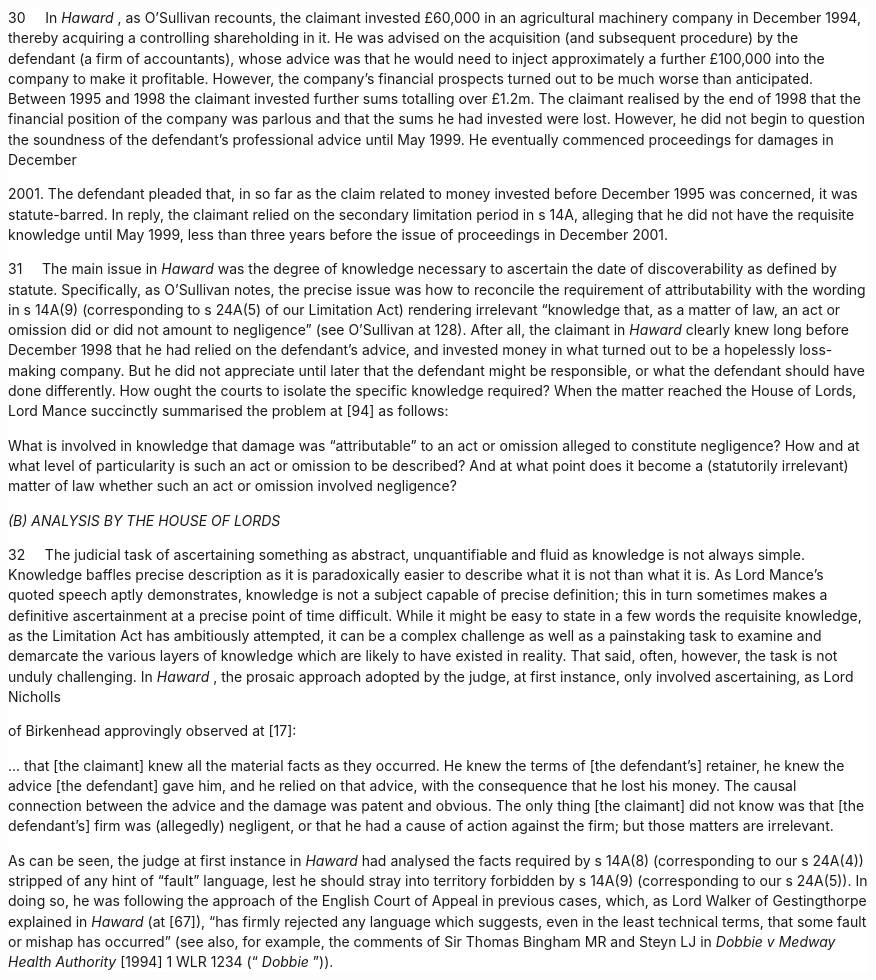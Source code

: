 30     In _Haward_ , as O’Sullivan recounts, the claimant invested £60,000 in an agricultural machinery company in December 1994, thereby acquiring a controlling shareholding in it. He was advised on the acquisition (and subsequent procedure) by the defendant (a firm of accountants), whose advice was that he would need to inject approximately a further £100,000 into the company to make it profitable. However, the company’s financial prospects turned out to be much worse than anticipated. Between 1995 and 1998 the claimant invested further sums totalling over £1.2m. The claimant realised by the end of 1998 that the financial position of the company was parlous and that the sums he had invested were lost. However, he did not begin to question the soundness of the defendant’s professional advice until May 1999. He eventually commenced proceedings for damages in December 

2001\. The defendant pleaded that, in so far as the claim related to money invested before December 1995 was concerned, it was statute-barred. In reply, the claimant relied on the secondary limitation period in s 14A, alleging that he did not have the requisite knowledge until May 1999, less than three years before the issue of proceedings in December 2001. 

31     The main issue in _Haward_ was the degree of knowledge necessary to ascertain the date of discoverability as defined by statute. Specifically, as O’Sullivan notes, the precise issue was how to reconcile the requirement of attributability with the wording in s 14A(9) (corresponding to s 24A(5) of our Limitation Act) rendering irrelevant “knowledge that, as a matter of law, an act or omission did or did not amount to negligence” (see O’Sullivan at 128). After all, the claimant in _Haward_ clearly knew long before December 1998 that he had relied on the defendant’s advice, and invested money in what turned out to be a hopelessly loss-making company. But he did not appreciate until later that the defendant might be responsible, or what the defendant should have done differently. How ought the courts to isolate the specific knowledge required? When the matter reached the House of Lords, Lord Mance succinctly summarised the problem at [94] as follows: 

 What is involved in knowledge that damage was “attributable” to an act or omission alleged to constitute negligence? How and at what level of particularity is such an act or omission to be described? And at what point does it become a (statutorily irrelevant) matter of law whether such an act or omission involved negligence? 

_(B) ANALYSIS BY THE HOUSE OF LORDS_ 

32     The judicial task of ascertaining something as abstract, unquantifiable and fluid as knowledge is not always simple. Knowledge baffles precise description as it is paradoxically easier to describe what it is not than what it is. As Lord Mance’s quoted speech aptly demonstrates, knowledge is not a subject capable of precise definition; this in turn sometimes makes a definitive ascertainment at a precise point of time difficult. While it might be easy to state in a few words the requisite knowledge, as the Limitation Act has ambitiously attempted, it can be a complex challenge as well as a painstaking task to examine and demarcate the various layers of knowledge which are likely to have existed in reality. That said, often, however, the task is not unduly challenging. In _Haward_ , the prosaic approach adopted by the judge, at first instance, only involved ascertaining, as Lord Nicholls 


of Birkenhead approvingly observed at [17]: 

 ... that [the claimant] knew all the material facts as they occurred. He knew the terms of [the defendant’s] retainer, he knew the advice [the defendant] gave him, and he relied on that advice, with the consequence that he lost his money. The causal connection between the advice and the damage was patent and obvious. The only thing [the claimant] did not know was that [the defendant’s] firm was (allegedly) negligent, or that he had a cause of action against the firm; but those matters are irrelevant. 

As can be seen, the judge at first instance in _Haward_ had analysed the facts required by s 14A(8) (corresponding to our s 24A(4)) stripped of any hint of “fault” language, lest he should stray into territory forbidden by s 14A(9) (corresponding to our s 24A(5)). In doing so, he was following the approach of the English Court of Appeal in previous cases, which, as Lord Walker of Gestingthorpe explained in _Haward_ (at [67]), “has firmly rejected any language which suggests, even in the least technical terms, that some fault or mishap has occurred” (see also, for example, the comments of Sir Thomas Bingham MR and Steyn LJ in _Dobbie v Medway Health Authority_ [1994] 1 WLR 1234 (“ _Dobbie_ ”)). 
